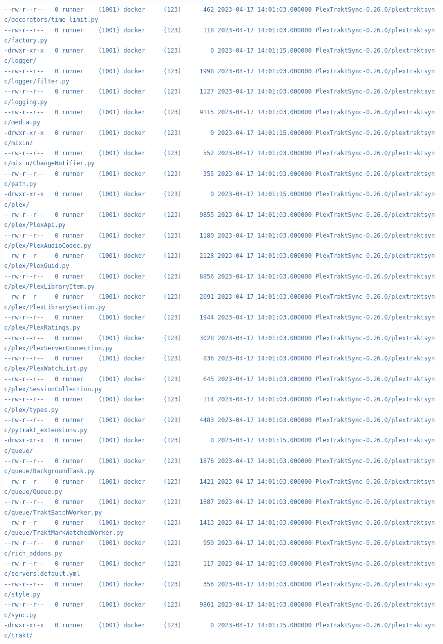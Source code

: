 ```diff
--rw-r--r--   0 runner    (1001) docker     (123)      462 2023-04-17 14:01:03.000000 PlexTraktSync-0.26.0/plextraktsync/decorators/time_limit.py
--rw-r--r--   0 runner    (1001) docker     (123)      118 2023-04-17 14:01:03.000000 PlexTraktSync-0.26.0/plextraktsync/factory.py
-drwxr-xr-x   0 runner    (1001) docker     (123)        0 2023-04-17 14:01:15.000000 PlexTraktSync-0.26.0/plextraktsync/logger/
--rw-r--r--   0 runner    (1001) docker     (123)     1998 2023-04-17 14:01:03.000000 PlexTraktSync-0.26.0/plextraktsync/logger/filter.py
--rw-r--r--   0 runner    (1001) docker     (123)     1127 2023-04-17 14:01:03.000000 PlexTraktSync-0.26.0/plextraktsync/logging.py
--rw-r--r--   0 runner    (1001) docker     (123)     9115 2023-04-17 14:01:03.000000 PlexTraktSync-0.26.0/plextraktsync/media.py
-drwxr-xr-x   0 runner    (1001) docker     (123)        0 2023-04-17 14:01:15.000000 PlexTraktSync-0.26.0/plextraktsync/mixin/
--rw-r--r--   0 runner    (1001) docker     (123)      552 2023-04-17 14:01:03.000000 PlexTraktSync-0.26.0/plextraktsync/mixin/ChangeNotifier.py
--rw-r--r--   0 runner    (1001) docker     (123)      355 2023-04-17 14:01:03.000000 PlexTraktSync-0.26.0/plextraktsync/path.py
-drwxr-xr-x   0 runner    (1001) docker     (123)        0 2023-04-17 14:01:15.000000 PlexTraktSync-0.26.0/plextraktsync/plex/
--rw-r--r--   0 runner    (1001) docker     (123)     9855 2023-04-17 14:01:03.000000 PlexTraktSync-0.26.0/plextraktsync/plex/PlexApi.py
--rw-r--r--   0 runner    (1001) docker     (123)     1180 2023-04-17 14:01:03.000000 PlexTraktSync-0.26.0/plextraktsync/plex/PlexAudioCodec.py
--rw-r--r--   0 runner    (1001) docker     (123)     2128 2023-04-17 14:01:03.000000 PlexTraktSync-0.26.0/plextraktsync/plex/PlexGuid.py
--rw-r--r--   0 runner    (1001) docker     (123)     8856 2023-04-17 14:01:03.000000 PlexTraktSync-0.26.0/plextraktsync/plex/PlexLibraryItem.py
--rw-r--r--   0 runner    (1001) docker     (123)     2091 2023-04-17 14:01:03.000000 PlexTraktSync-0.26.0/plextraktsync/plex/PlexLibrarySection.py
--rw-r--r--   0 runner    (1001) docker     (123)     1944 2023-04-17 14:01:03.000000 PlexTraktSync-0.26.0/plextraktsync/plex/PlexRatings.py
--rw-r--r--   0 runner    (1001) docker     (123)     3028 2023-04-17 14:01:03.000000 PlexTraktSync-0.26.0/plextraktsync/plex/PlexServerConnection.py
--rw-r--r--   0 runner    (1001) docker     (123)      836 2023-04-17 14:01:03.000000 PlexTraktSync-0.26.0/plextraktsync/plex/PlexWatchList.py
--rw-r--r--   0 runner    (1001) docker     (123)      645 2023-04-17 14:01:03.000000 PlexTraktSync-0.26.0/plextraktsync/plex/SessionCollection.py
--rw-r--r--   0 runner    (1001) docker     (123)      114 2023-04-17 14:01:03.000000 PlexTraktSync-0.26.0/plextraktsync/plex/types.py
--rw-r--r--   0 runner    (1001) docker     (123)     4483 2023-04-17 14:01:03.000000 PlexTraktSync-0.26.0/plextraktsync/pytrakt_extensions.py
-drwxr-xr-x   0 runner    (1001) docker     (123)        0 2023-04-17 14:01:15.000000 PlexTraktSync-0.26.0/plextraktsync/queue/
--rw-r--r--   0 runner    (1001) docker     (123)     1876 2023-04-17 14:01:03.000000 PlexTraktSync-0.26.0/plextraktsync/queue/BackgroundTask.py
--rw-r--r--   0 runner    (1001) docker     (123)     1421 2023-04-17 14:01:03.000000 PlexTraktSync-0.26.0/plextraktsync/queue/Queue.py
--rw-r--r--   0 runner    (1001) docker     (123)     1887 2023-04-17 14:01:03.000000 PlexTraktSync-0.26.0/plextraktsync/queue/TraktBatchWorker.py
--rw-r--r--   0 runner    (1001) docker     (123)     1413 2023-04-17 14:01:03.000000 PlexTraktSync-0.26.0/plextraktsync/queue/TraktMarkWatchedWorker.py
--rw-r--r--   0 runner    (1001) docker     (123)      959 2023-04-17 14:01:03.000000 PlexTraktSync-0.26.0/plextraktsync/rich_addons.py
--rw-r--r--   0 runner    (1001) docker     (123)      117 2023-04-17 14:01:03.000000 PlexTraktSync-0.26.0/plextraktsync/servers.default.yml
--rw-r--r--   0 runner    (1001) docker     (123)      356 2023-04-17 14:01:03.000000 PlexTraktSync-0.26.0/plextraktsync/style.py
--rw-r--r--   0 runner    (1001) docker     (123)     9861 2023-04-17 14:01:03.000000 PlexTraktSync-0.26.0/plextraktsync/sync.py
-drwxr-xr-x   0 runner    (1001) docker     (123)        0 2023-04-17 14:01:15.000000 PlexTraktSync-0.26.0/plextraktsync/trakt/
```